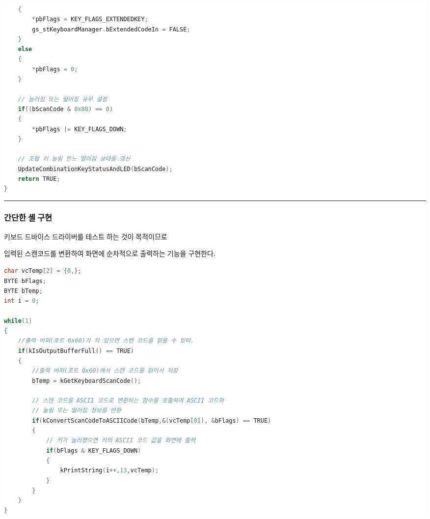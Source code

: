```c
    {
        *pbFlags = KEY_FLAGS_EXTENDEDKEY;
        gs_stKeyboardManager.bExtendedCodeIn = FALSE;
    }
    else
    {
        *pbFlags = 0;
    }
    
    // 눌러짐 또는 떨어짐 유무 설정
    if((bScanCode & 0x80) == 0)
    {
        *pbFlags |= KEY_FLAGS_DOWN;
    }
    
    // 조합 키 눌림 똔느 떨어짐 상태를 갱신
    UpdateCombinationKeyStatusAndLED(bScanCode);
    return TRUE;
}
```

<hr>



### 간단한 셸 구현

키보드 드바이스 드라이버를 테스트 하는 것이 목적이므로

입력된 스캔코드를 변환하여 화면에 순차적으로 출력하는 기능을 구현한다.

```c
char vcTemp[2] = {0,};
BYTE bFlags;
BYTE bTemp;
int i = 0;

while(1)
{
    //출력 버퍼(포트 0x60)가 차 있으면 스캔 코드를 읽을 수 있따.
    if(kIsOutputBufferFull() == TRUE)
    {
        //출력 버퍼(포트 0x60)에서 스캔 코드를 읽어서 저장
        bTemp = kGetKeyboardScanCode();
        
        // 스캔 코드를 ASCII 코드로 변환하는 함수를 호출하여 ASCII 코드와
        // 눌림 또는 떨어짐 정보를 반환
        if(kConvertScanCodeToASCIICode(bTemp,&(vcTemp[0]), &bFlags) == TRUE)
        {
            // 키가 눌러졌으면 키의 ASCII 코드 값을 화면에 출력
            if(bFlags & KEY_FLAGS_DOWN)
            {
                kPrintString(i++,13,vcTemp);
            }
        }
    }
}
```


